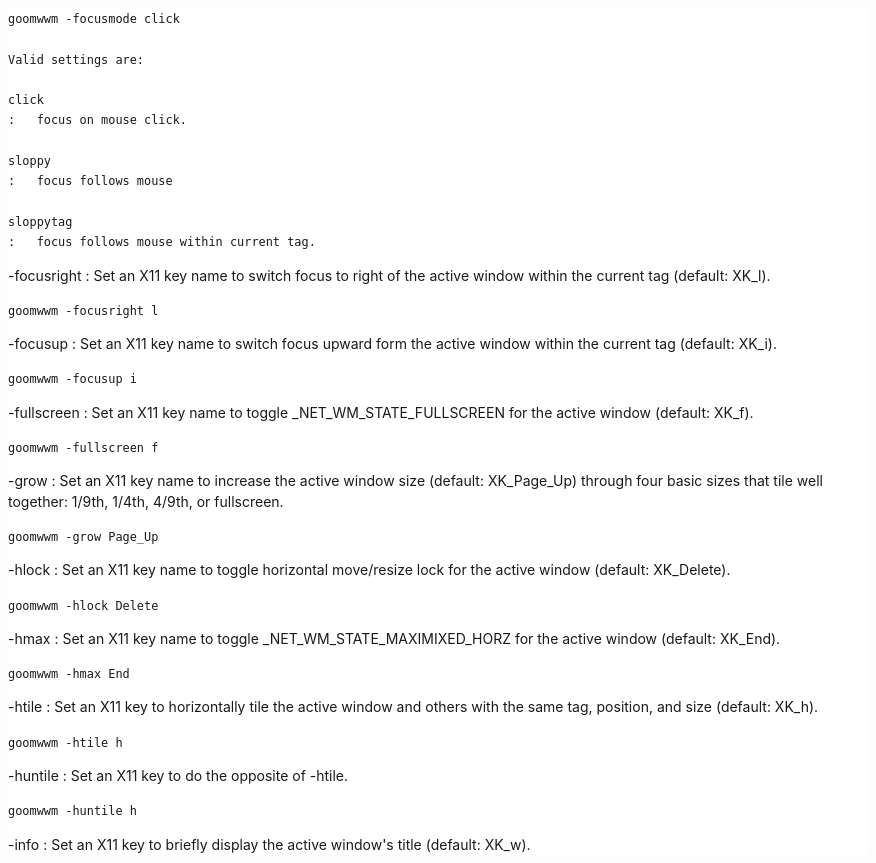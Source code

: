 	goomwwm -focusmode click

	Valid settings are:

	click
	:	focus on mouse click.

	sloppy
	:	focus follows mouse

	sloppytag
	:	focus follows mouse within current tag.

-focusright
:	Set an X11 key name to switch focus to right of the active window within the current tag (default: XK_l).

	goomwwm -focusright l

-focusup
:	Set an X11 key name to switch focus upward form the active window within the current tag (default: XK_i).

	goomwwm -focusup i

-fullscreen
:	Set an X11 key name to toggle _NET_WM_STATE_FULLSCREEN for the active window (default: XK_f).

	goomwwm -fullscreen f

-grow
:	Set an X11 key name to increase the active window size (default: XK_Page_Up) through four basic sizes that tile well together: 1/9th, 1/4th, 4/9th, or fullscreen.

	goomwwm -grow Page_Up

-hlock
:	Set an X11 key name to toggle horizontal move/resize lock for the active window (default: XK_Delete).

	goomwwm -hlock Delete

-hmax
:	Set an X11 key name to toggle _NET_WM_STATE_MAXIMIXED_HORZ for the active window (default: XK_End).

	goomwwm -hmax End


-htile
:	Set an X11 key to horizontally tile the active window and others with the same tag, position, and size (default: XK_h).

	goomwwm -htile h

-huntile
:	Set an X11 key to do the opposite of -htile.

	goomwwm -huntile h

-info
:	Set an X11 key to briefly display the active window's title (default: XK_w).
